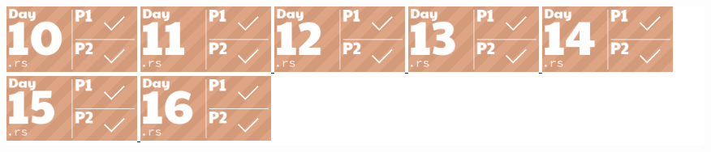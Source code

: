  <img src=".aoc_tiles/tiles/2023/10.png" width="161px">
</a>
<a href="src/2023/q11.rs">
  <img src=".aoc_tiles/tiles/2023/11.png" width="161px">
</a>
<a href="src/2023/q12.rs">
  <img src=".aoc_tiles/tiles/2023/12.png" width="161px">
</a>
<a href="src/2023/q13.rs">
  <img src=".aoc_tiles/tiles/2023/13.png" width="161px">
</a>
<a href="src/2023/q14.rs">
  <img src=".aoc_tiles/tiles/2023/14.png" width="161px">
</a>
<a href="src/2023/q15.rs">
  <img src=".aoc_tiles/tiles/2023/15.png" width="161px">
</a>
<a href="src/2023/q16.rs">
  <img src=".aoc_tiles/tiles/2023/16.png" width="161px">
</a>
<a href="src/2023/q17.rs">